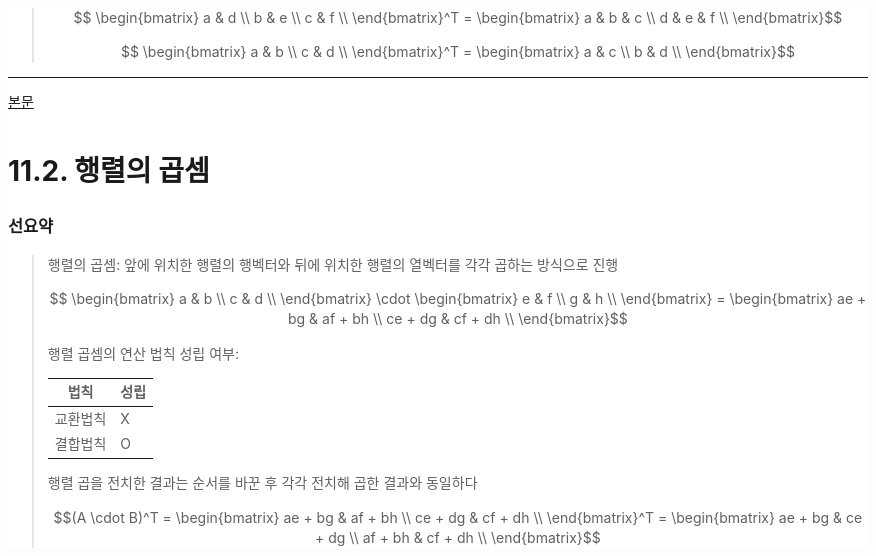 > $$
\begin{bmatrix}
a & d \\
b & e \\
c & f \\
\end{bmatrix}^T = 
\begin{bmatrix}
a & b & c \\
d & e & f \\
\end{bmatrix}$$
> 
> $$
\begin{bmatrix}
a & b \\
c & d \\
\end{bmatrix}^T =
\begin{bmatrix}
a & c \\
b & d \\
\end{bmatrix}$$
>

* * *

[본문](/README-ORIGIN.md#111-행렬의-기본-연산)

# 11.2. 행렬의 곱셈
### 선요약

> 행렬의 곱셈: 앞에 위치한 행렬의 행벡터와 뒤에 위치한 행렬의 열벡터를 각각 곱하는 방식으로 진행      
> 
> $$
\begin{bmatrix}
a & b \\
c & d \\
\end{bmatrix} \cdot
\begin{bmatrix}
e & f \\
g & h \\
\end{bmatrix} =
\begin{bmatrix}
ae + bg & af + bh \\
ce + dg & cf + dh \\
\end{bmatrix}$$
> 
> 행렬 곱셈의 연산 법칙 성립 여부:
> 
> |법칙|성립|
> |---|---|
> |교환법칙|X|
> |결합법칙|O|
> 
> 행렬 곱을 전치한 결과는 순서를 바꾼 후 각각 전치해 곱한 결과와 동일하다
> 
> $$(A \cdot B)^T = 
\begin{bmatrix}
ae + bg & af + bh \\
ce + dg & cf + dh \\
\end{bmatrix}^T = 
\begin{bmatrix}
ae + bg & ce + dg \\
af + bh & cf + dh \\
\end{bmatrix}$$